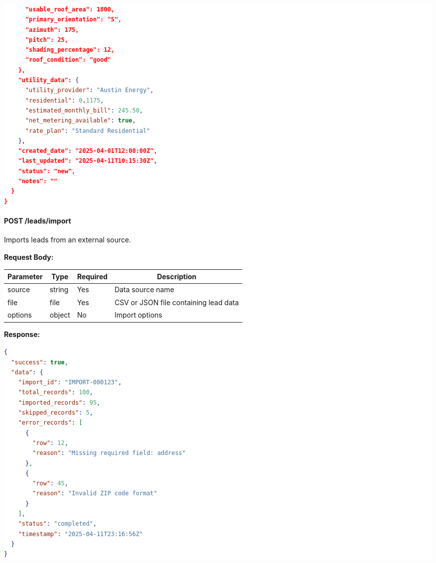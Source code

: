 ```json
      "usable_roof_area": 1800,
      "primary_orientation": "S",
      "azimuth": 175,
      "pitch": 25,
      "shading_percentage": 12,
      "roof_condition": "good"
    },
    "utility_data": {
      "utility_provider": "Austin Energy",
      "residential": 0.1175,
      "estimated_monthly_bill": 245.50,
      "net_metering_available": true,
      "rate_plan": "Standard Residential"
    },
    "created_date": "2025-04-01T12:00:00Z",
    "last_updated": "2025-04-11T10:15:30Z",
    "status": "new",
    "notes": ""
  }
}
```

#### POST /leads/import

Imports leads from an external source.

**Request Body:**

| Parameter | Type | Required | Description |
|-----------|------|----------|-------------|
| source | string | Yes | Data source name |
| file | file | Yes | CSV or JSON file containing lead data |
| options | object | No | Import options |

**Response:**

```json
{
  "success": true,
  "data": {
    "import_id": "IMPORT-000123",
    "total_records": 100,
    "imported_records": 95,
    "skipped_records": 5,
    "error_records": [
      {
        "row": 12,
        "reason": "Missing required field: address"
      },
      {
        "row": 45,
        "reason": "Invalid ZIP code format"
      }
    ],
    "status": "completed",
    "timestamp": "2025-04-11T23:16:56Z"
  }
}
```
